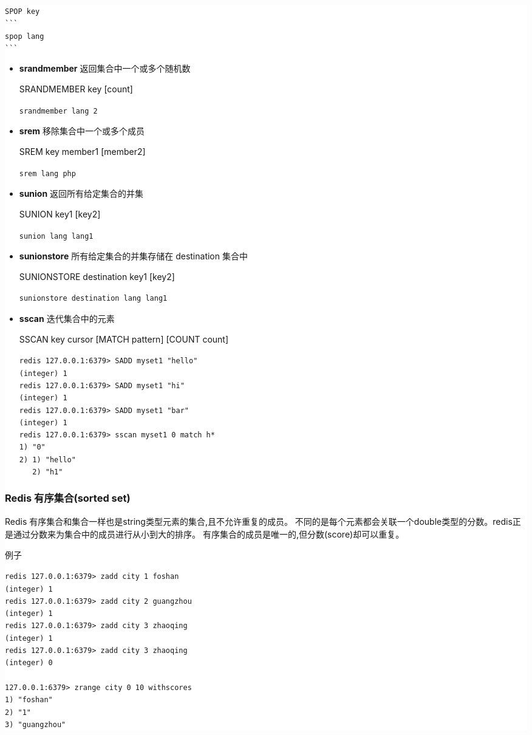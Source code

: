     SPOP key
    ```
    spop lang
    ```
* **srandmember** 返回集合中一个或多个随机数

    SRANDMEMBER key [count]
    ```
    srandmember lang 2
    ```
* **srem** 移除集合中一个或多个成员

    SREM key member1 [member2]
    ```
    srem lang php
    ```
* **sunion** 返回所有给定集合的并集

    SUNION key1 [key2]
    ```
    sunion lang lang1
    ```

* **sunionstore** 所有给定集合的并集存储在 destination 集合中

    SUNIONSTORE destination key1 [key2]
    ```
    sunionstore destination lang lang1
    ```
* **sscan** 迭代集合中的元素

    SSCAN key cursor [MATCH pattern] [COUNT count]
    ```
    redis 127.0.0.1:6379> SADD myset1 "hello"
    (integer) 1
    redis 127.0.0.1:6379> SADD myset1 "hi"
    (integer) 1
    redis 127.0.0.1:6379> SADD myset1 "bar"
    (integer) 1
    redis 127.0.0.1:6379> sscan myset1 0 match h*
    1) "0"
    2) 1) "hello"
       2) "h1"
    ```


### Redis 有序集合(sorted set)

Redis 有序集合和集合一样也是string类型元素的集合,且不允许重复的成员。
不同的是每个元素都会关联一个double类型的分数。redis正是通过分数来为集合中的成员进行从小到大的排序。
有序集合的成员是唯一的,但分数(score)却可以重复。

例子

```
redis 127.0.0.1:6379> zadd city 1 foshan
(integer) 1
redis 127.0.0.1:6379> zadd city 2 guangzhou
(integer) 1
redis 127.0.0.1:6379> zadd city 3 zhaoqing
(integer) 1
redis 127.0.0.1:6379> zadd city 3 zhaoqing
(integer) 0

127.0.0.1:6379> zrange city 0 10 withscores
1) "foshan"
2) "1"
3) "guangzhou"
```